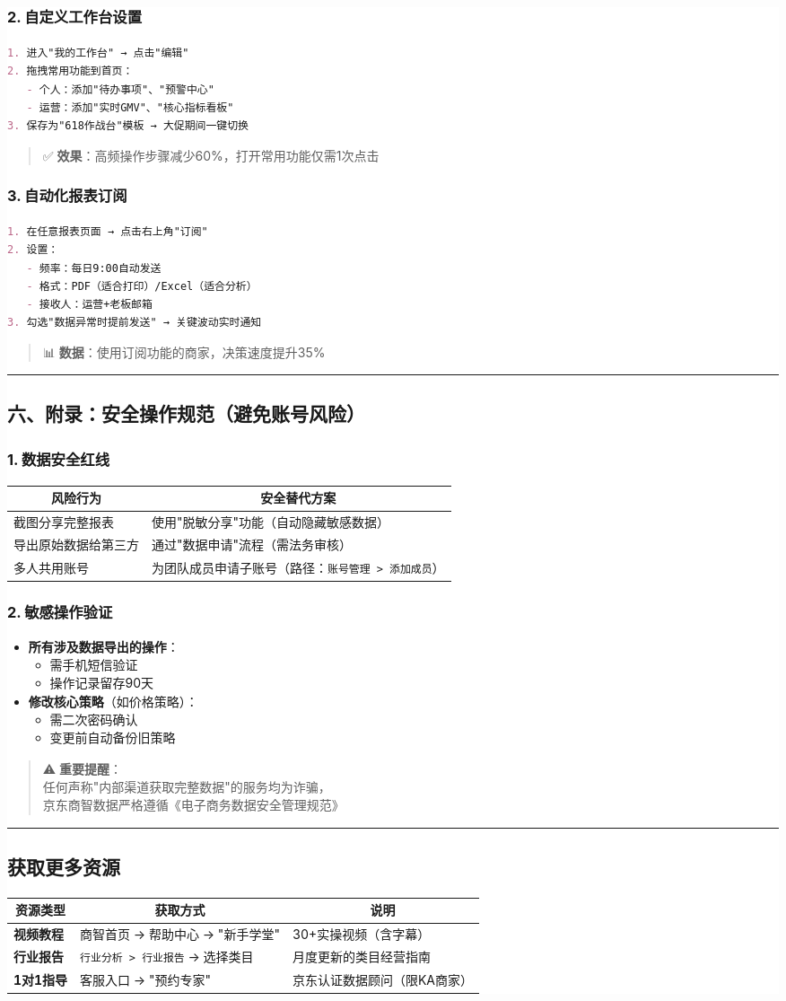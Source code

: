 ### 2. 自定义工作台设置
```markdown
1. 进入"我的工作台" → 点击"编辑"  
2. 拖拽常用功能到首页：  
   - 个人：添加"待办事项"、"预警中心"  
   - 运营：添加"实时GMV"、"核心指标看板"  
3. 保存为"618作战台"模板 → 大促期间一键切换
```
> ✅ **效果**：高频操作步骤减少60%，打开常用功能仅需1次点击

### 3. 自动化报表订阅
```markdown
1. 在任意报表页面 → 点击右上角"订阅"  
2. 设置：  
   - 频率：每日9:00自动发送  
   - 格式：PDF（适合打印）/Excel（适合分析）  
   - 接收人：运营+老板邮箱  
3. 勾选"数据异常时提前发送" → 关键波动实时通知
```
> 📊 **数据**：使用订阅功能的商家，决策速度提升35%

---

## 六、附录：安全操作规范（避免账号风险）

### 1. 数据安全红线
| 风险行为 | 安全替代方案 |
|----------|--------------|
| 截图分享完整报表 | 使用"脱敏分享"功能（自动隐藏敏感数据） |
| 导出原始数据给第三方 | 通过"数据申请"流程（需法务审核） |
| 多人共用账号 | 为团队成员申请子账号（路径：`账号管理 > 添加成员`） |

### 2. 敏感操作验证
- **所有涉及数据导出的操作**：  
  - 需手机短信验证  
  - 操作记录留存90天  
- **修改核心策略**（如价格策略）：  
  - 需二次密码确认  
  - 变更前自动备份旧策略  

> ⚠️ **重要提醒**：  
> 任何声称"内部渠道获取完整数据"的服务均为诈骗，  
> 京东商智数据严格遵循《电子商务数据安全管理规范》

---

## 获取更多资源
| 资源类型 | 获取方式 | 说明 |
|----------|----------|------|
| **视频教程** | 商智首页 → 帮助中心 → "新手学堂" | 30+实操视频（含字幕） |
| **行业报告** | `行业分析 > 行业报告` → 选择类目 | 月度更新的类目经营指南 |
| **1对1指导** | 客服入口 → "预约专家" | 京东认证数据顾问（限KA商家） |
